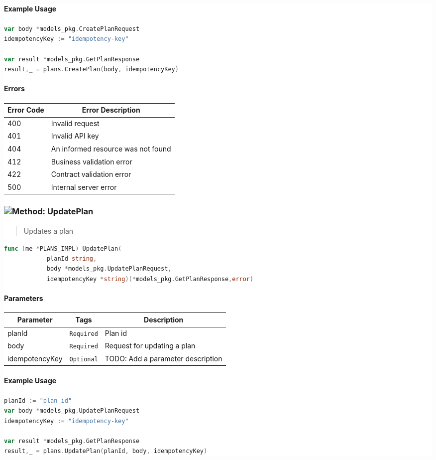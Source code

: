 
#### Example Usage

```go
var body *models_pkg.CreatePlanRequest
idempotencyKey := "idempotency-key"

var result *models_pkg.GetPlanResponse
result,_ = plans.CreatePlan(body, idempotencyKey)

```

#### Errors
 
| Error Code | Error Description |
|------------|-------------------|
| 400 | Invalid request |
| 401 | Invalid API key |
| 404 | An informed resource was not found |
| 412 | Business validation error |
| 422 | Contract validation error |
| 500 | Internal server error |



### <a name="update_plan"></a>![Method: ](https://apidocs.io/img/method.png ".plans_pkg.UpdatePlan") UpdatePlan

> Updates a plan


```go
func (me *PLANS_IMPL) UpdatePlan(
            planId string,
            body *models_pkg.UpdatePlanRequest,
            idempotencyKey *string)(*models_pkg.GetPlanResponse,error)
```

#### Parameters

| Parameter | Tags | Description |
|-----------|------|-------------|
| planId |  ``` Required ```  | Plan id |
| body |  ``` Required ```  | Request for updating a plan |
| idempotencyKey |  ``` Optional ```  | TODO: Add a parameter description |


#### Example Usage

```go
planId := "plan_id"
var body *models_pkg.UpdatePlanRequest
idempotencyKey := "idempotency-key"

var result *models_pkg.GetPlanResponse
result,_ = plans.UpdatePlan(planId, body, idempotencyKey)

```
